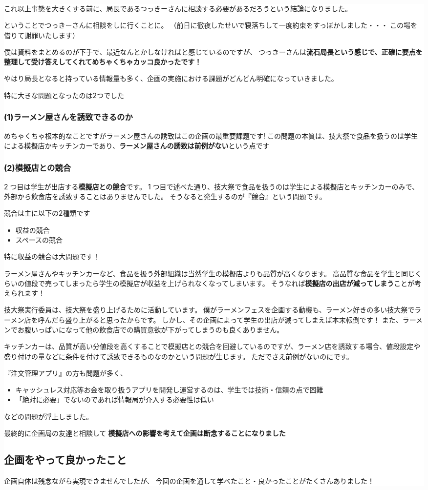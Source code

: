 これ以上事態を大きくする前に、局長であるつっきーさんに相談する必要があるだろうという結論になりました。

ということでつっきーさんに相談をしに行くことに。
（前日に徹夜したせいで寝落ちして一度約束をすっぽかしました・・・
この場を借りて謝罪いたします）

僕は資料をまとめるのが下手で、最近なんとかしなければと感じているのですが、
つっきーさんは**流石局長という感じで、正確に要点を整理して受け答えしてくれてめちゃくちゃカッコ良かったです！**

やはり局長となると持っている情報量も多く、企画の実施における課題がどんどん明確になっていきました。

特に大きな問題となったのは2つでした

### (1)ラーメン屋さんを誘致できるのか

めちゃくちゃ根本的なことですがラーメン屋さんの誘致はこの企画の最重要課題です!
この問題の本質は、技大祭で食品を扱うのは学生による模擬店かキッチンカーであり、**ラーメン屋さんの誘致は前例がない**という点です

### (2)模擬店との競合

2 つ目は学生が出店する**模擬店との競合**です。
1 つ目で述べた通り、技大祭で食品を扱うのは学生による模擬店とキッチンカーのみで、外部から飲食店を誘致することはありませんでした。
そうなると発生するのが『競合』という問題です。

競合は主に以下の2種類です

- 収益の競合
- スペースの競合

特に収益の競合は大問題です！

ラーメン屋さんやキッチンカーなど、食品を扱う外部組織は当然学生の模擬店よりも品質が高くなります。
高品質な食品を学生と同じくらいの値段で売ってしまったら学生の模擬店が収益を上げられなくなってしまいます。
そうなれば**模擬店の出店が減ってしまう**ことが考えられます！

技大祭実行委員は、技大祭を盛り上げるために活動しています。
僕がラーメンフェスを企画する動機も、ラーメン好きの多い技大祭でラーメン店を呼んだら盛り上がると思ったからです。
しかし、その企画によって学生の出店が減ってしまえば本末転倒です！
また、ラーメンでお腹いっぱいになって他の飲食店での購買意欲が下がってしまうのも良くありません。

キッチンカーは、品質が高い分値段を高くすることで模擬店との競合を回避しているのですが、ラーメン店を誘致する場合、値段設定や盛り付けの量などに条件を付けて誘致できるものなのかという問題が生じます。
ただでさえ前例がないのにです。

『注文管理アプリ』の方も問題が多く、

- キャッシュレス対応等お金を取り扱うアプリを開発し運営するのは、学生では技術・信頼の点で困難
- 「絶対に必要」でないのであれば情報局が介入する必要性は低い

などの問題が浮上しました。

最終的に企画局の友達と相談して
**模擬店への影響を考えて企画は断念することになりました**



## 企画をやって良かったこと

企画自体は残念ながら実現できませんでしたが、
今回の企画を通して学べたこと・良かったことがたくさんありました！
